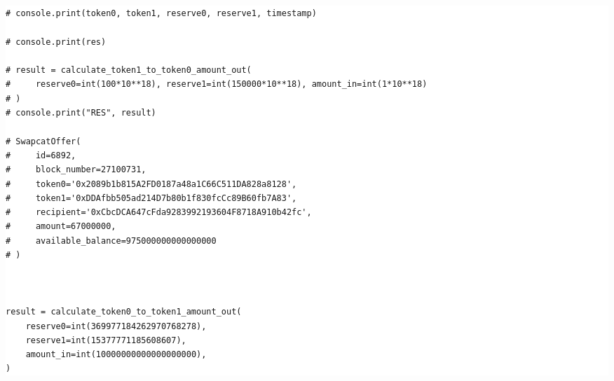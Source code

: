     # console.print(token0, token1, reserve0, reserve1, timestamp)

    # console.print(res)

    # result = calculate_token1_to_token0_amount_out(
    #     reserve0=int(100*10**18), reserve1=int(150000*10**18), amount_in=int(1*10**18)
    # )
    # console.print("RES", result)

    # SwapcatOffer(
    #     id=6892,
    #     block_number=27100731,
    #     token0='0x2089b1b815A2FD0187a48a1C66C511DA828a8128',
    #     token1='0xDDAfbb505ad214D7b80b1f830fcCc89B60fb7A83',
    #     recipient='0xCbcDCA647cFda9283992193604F8718A910b42fc',
    #     amount=67000000,
    #     available_balance=975000000000000000
    # )



    result = calculate_token0_to_token1_amount_out(
        reserve0=int(369977184262970768278),
        reserve1=int(15377771185608607),
        amount_in=int(10000000000000000000),
    )
